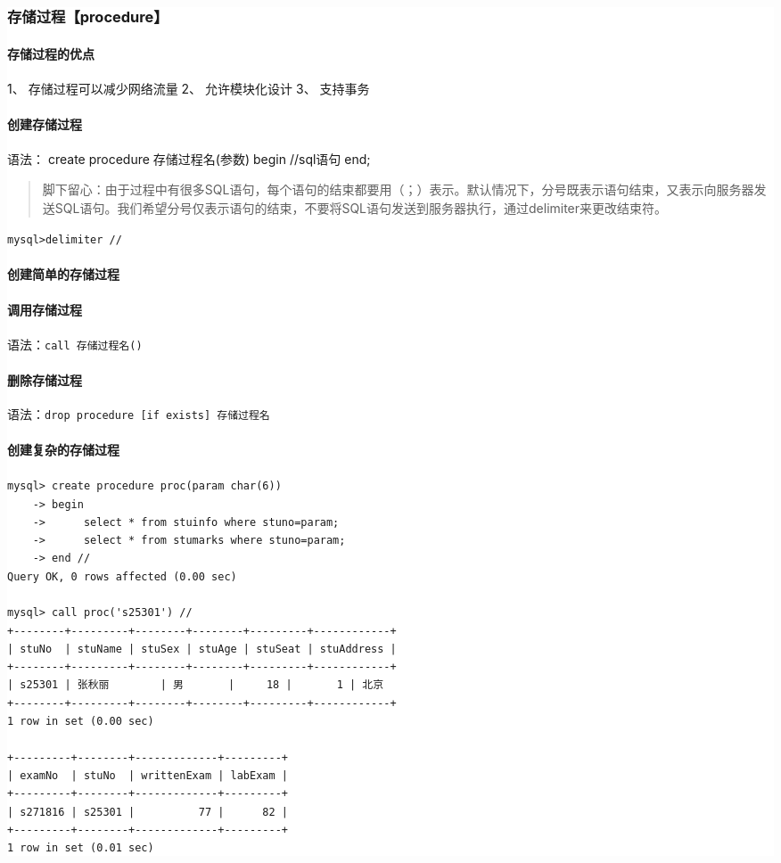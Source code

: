 ### 存储过程【procedure】
#### 存储过程的优点
1、	存储过程可以减少网络流量
2、	允许模块化设计
3、	支持事务

#### 创建存储过程
语法：
create procedure 存储过程名(参数)
begin
	//sql语句
end;

>脚下留心：由于过程中有很多SQL语句，每个语句的结束都要用（；）表示。默认情况下，分号既表示语句结束，又表示向服务器发送SQL语句。我们希望分号仅表示语句的结束，不要将SQL语句发送到服务器执行，通过delimiter来更改结束符。

``mysql>delimiter //``

#### 创建简单的存储过程

#### 调用存储过程
语法：``call 存储过程名()``

#### 删除存储过程
语法：``drop procedure [if exists] 存储过程名``

#### 创建复杂的存储过程

```
mysql> create procedure proc(param char(6))
    -> begin
    ->      select * from stuinfo where stuno=param;
    ->      select * from stumarks where stuno=param;
    -> end //
Query OK, 0 rows affected (0.00 sec)

mysql> call proc('s25301') //
+--------+---------+--------+--------+---------+------------+
| stuNo  | stuName | stuSex | stuAge | stuSeat | stuAddress |
+--------+---------+--------+--------+---------+------------+
| s25301 | 张秋丽        | 男       |     18 |       1 | 北京
+--------+---------+--------+--------+---------+------------+
1 row in set (0.00 sec)

+---------+--------+-------------+---------+
| examNo  | stuNo  | writtenExam | labExam |
+---------+--------+-------------+---------+
| s271816 | s25301 |          77 |      82 |
+---------+--------+-------------+---------+
1 row in set (0.01 sec)
```
